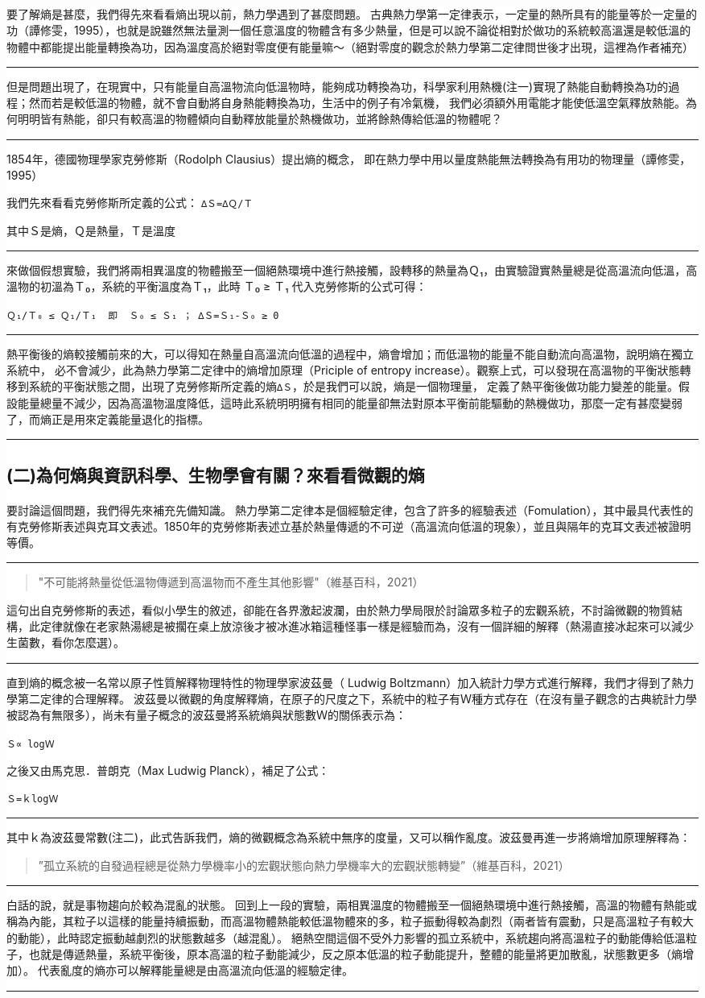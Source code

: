 要了解熵是甚麼，我們得先來看看熵出現以前，熱力學遇到了甚麼問題。 古典熱力學第一定律表示，一定量的熱所具有的能量等於一定量的功（譚修雯，1995），也就是說雖然無法量測一個任意溫度的物體含有多少熱量，但是可以說不論從相對於做功的系統較高溫還是較低溫的物體中都能提出能量轉換為功，因為溫度高於絕對零度便有能量嘛〜（絕對零度的觀念於熱力學第二定律問世後才出現，這裡為作者補充）

---
但是問題出現了，在現實中，只有能量自高溫物流向低溫物時，能夠成功轉換為功，科學家利用熱機(注一)實現了熱能自動轉換為功的過程；然而若是較低溫的物體，就不會自動將自身熱能轉換為功，生活中的例子有冷氣機， 我們必須額外用電能才能使低溫空氣釋放熱能。為何明明皆有熱能，卻只有較高溫的物體傾向自動釋放能量於熱機做功，並將餘熱傳給低溫的物體呢？

---
1854年，德國物理學家克勞修斯（Rodolph Clausius）提出熵的概念， 即在熱力學中用以量度熱能無法轉換為有用功的物理量（譚修雯，1995）

我們先來看看克勞修斯所定義的公式：
`∆Ｓ=∆Ｑ/Ｔ`

其中Ｓ是熵，Ｑ是熱量，Ｔ是溫度

---
來做個假想實驗，我們將兩相異溫度的物體搬至一個絕熱環境中進行熱接觸，設轉移的熱量為Ｑ₁，由實驗證實熱量總是從高溫流向低溫，高溫物的初溫為Ｔ₀，系統的平衡溫度為Ｔ₁，此時 Ｔ₀ ≥ Ｔ₁ 代入克勞修斯的公式可得：

`Ｑ₁/Ｔ₀ ≤ Ｑ₁/Ｔ₁  即  Ｓ₀ ≤ Ｓ₁ ； ∆Ｓ=Ｓ₁-Ｓ₀ ≥ 0`

---
熱平衡後的熵較接觸前來的大，可以得知在熱量自高溫流向低溫的過程中，熵會增加；而低溫物的能量不能自動流向高溫物，說明熵在獨立系統中， 必不會減少，此為熱力學第二定律中的熵增加原理（Priciple of entropy increase）。觀察上式，可以發現在高溫物的平衡狀態轉移到系統的平衡狀態之間，出現了克勞修斯所定義的熵`∆Ｓ`，於是我們可以說，熵是一個物理量， 定義了熱平衡後做功能力變差的能量。假設能量總量不減少，因為高溫物溫度降低，這時此系統明明擁有相同的能量卻無法對原本平衡前能驅動的熱機做功，那麼一定有甚麼變弱了，而熵正是用來定義能量退化的指標。

---
## (二)為何熵與資訊科學、生物學會有關？來看看微觀的熵

要討論這個問題，我們得先來補充先備知識。 熱力學第二定律本是個經驗定律，包含了許多的經驗表述（Fomulation），其中最具代表性的有克勞修斯表述與克耳文表述。1850年的克勞修斯表述立基於熱量傳遞的不可逆（高溫流向低溫的現象），並且與隔年的克耳文表述被證明等價。

---
> "不可能將熱量從低溫物傳遞到高溫物而不產生其他影響"（維基百科，2021）

這句出自克勞修斯的表述，看似小學生的敘述，卻能在各界激起波瀾，由於熱力學局限於討論眾多粒子的宏觀系統，不討論微觀的物質結構，此定律就像在老家熱湯總是被擱在桌上放涼後才被冰進冰箱這種怪事一樣是經驗而為，沒有一個詳細的解釋（熱湯直接冰起來可以減少生菌數，看你怎麼選）。

---
直到熵的概念被一名常以原子性質解釋物理特性的物理學家波茲曼（ Ludwig Boltzmann）加入統計力學方式進行解釋，我們才得到了熱力學第二定律的合理解釋。 波茲曼以微觀的角度解釋熵，在原子的尺度之下，系統中的粒子有Ｗ種方式存在（在沒有量子觀念的古典統計力學被認為有無限多），尚未有量子概念的波茲曼將系統熵與狀態數Ｗ的關係表示為：

`Ｓ∝ logＷ`

之後又由馬克思．普朗克（Max Ludwig Planck），補足了公式：

`Ｓ=ｋlogＷ`

---
其中ｋ為波茲曼常數(注二)，此式告訴我們，熵的微觀概念為系統中無序的度量，又可以稱作亂度。波茲曼再進一步將熵增加原理解釋為：

> ”孤立系統的自發過程總是從熱力學機率小的宏觀狀態向熱力學機率大的宏觀狀態轉變”（維基百科，2021）

---
白話的說，就是事物趨向於較為混亂的狀態。 回到上一段的實驗，兩相異溫度的物體搬至一個絕熱環境中進行熱接觸，高溫的物體有熱能或稱為內能，其粒子以這樣的能量持續振動，而高溫物體熱能較低溫物體來的多，粒子振動得較為劇烈（兩者皆有震動，只是高溫粒子有較大的動能），此時認定振動越劇烈的狀態數越多（越混亂）。 絕熱空間這個不受外力影響的孤立系統中，系統趨向將高溫粒子的動能傳給低溫粒子，也就是傳遞熱量，系統平衡後，原本高溫的粒子動能減少，反之原本低溫的粒子動能提升，整體的能量將更加散亂，狀態數更多（熵增加）。 代表亂度的熵亦可以解釋能量總是由高溫流向低溫的經驗定律。

---